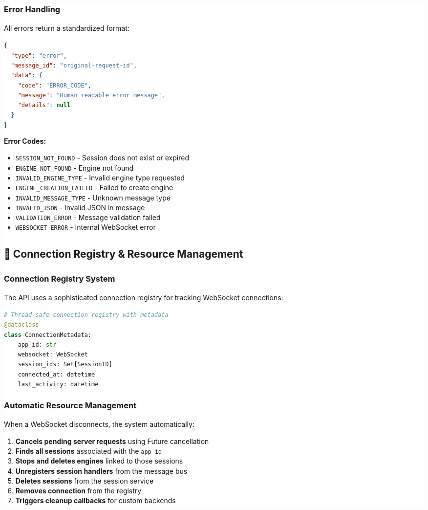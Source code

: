 
### Error Handling

All errors return a standardized format:

```json
{
  "type": "error",
  "message_id": "original-request-id",
  "data": {
    "code": "ERROR_CODE",
    "message": "Human readable error message",
    "details": null
  }
}
```

**Error Codes:**
- `SESSION_NOT_FOUND` - Session does not exist or expired
- `ENGINE_NOT_FOUND` - Engine not found
- `INVALID_ENGINE_TYPE` - Invalid engine type requested
- `ENGINE_CREATION_FAILED` - Failed to create engine
- `INVALID_MESSAGE_TYPE` - Unknown message type
- `INVALID_JSON` - Invalid JSON in message
- `VALIDATION_ERROR` - Message validation failed
- `WEBSOCKET_ERROR` - Internal WebSocket error

## 🌟 Connection Registry & Resource Management

### Connection Registry System

The API uses a sophisticated connection registry for tracking WebSocket connections:

```python
# Thread-safe connection registry with metadata
@dataclass
class ConnectionMetadata:
    app_id: str
    websocket: WebSocket
    session_ids: Set[SessionID]
    connected_at: datetime
    last_activity: datetime
```

### Automatic Resource Management

When a WebSocket disconnects, the system automatically:

1. **Cancels pending server requests** using Future cancellation
2. **Finds all sessions** associated with the `app_id`
3. **Stops and deletes engines** linked to those sessions
4. **Unregisters session handlers** from the message bus
5. **Deletes sessions** from the session service
6. **Removes connection** from the registry
7. **Triggers cleanup callbacks** for custom backends
